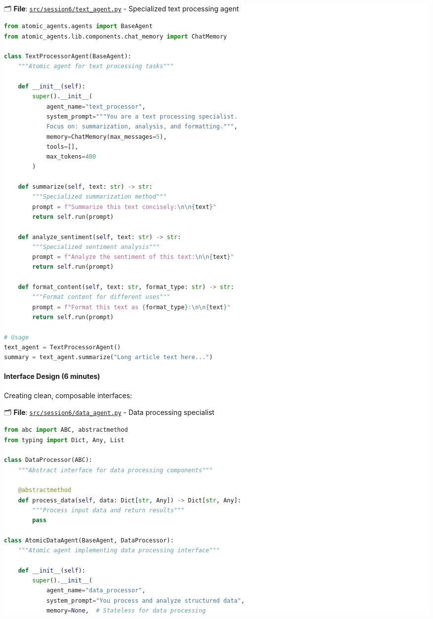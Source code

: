 🗂️ **File**: [`src/session6/text_agent.py`](https://github.com/fwornle/agentic-ai-nano/blob/main/docs-content/01_frameworks/src/session6/text_agent.py) - Specialized text processing agent

```python
from atomic_agents.agents import BaseAgent
from atomic_agents.lib.components.chat_memory import ChatMemory

class TextProcessorAgent(BaseAgent):
    """Atomic agent for text processing tasks"""
    
    def __init__(self):
        super().__init__(
            agent_name="text_processor",
            system_prompt="""You are a text processing specialist. 
            Focus on: summarization, analysis, and formatting.""",
            memory=ChatMemory(max_messages=5),
            tools=[],
            max_tokens=400
        )
    
    def summarize(self, text: str) -> str:
        """Specialized summarization method"""
        prompt = f"Summarize this text concisely:\n\n{text}"
        return self.run(prompt)
    
    def analyze_sentiment(self, text: str) -> str:
        """Specialized sentiment analysis"""
        prompt = f"Analyze the sentiment of this text:\n\n{text}"
        return self.run(prompt)
    
    def format_content(self, text: str, format_type: str) -> str:
        """Format content for different uses"""
        prompt = f"Format this text as {format_type}:\n\n{text}"
        return self.run(prompt)

# Usage
text_agent = TextProcessorAgent()
summary = text_agent.summarize("Long article text here...")
```

#### Interface Design (6 minutes)
Creating clean, composable interfaces:

🗂️ **File**: [`src/session6/data_agent.py`](https://github.com/fwornle/agentic-ai-nano/blob/main/docs-content/01_frameworks/src/session6/data_agent.py) - Data processing specialist

```python
from abc import ABC, abstractmethod
from typing import Dict, Any, List

class DataProcessor(ABC):
    """Abstract interface for data processing components"""
    
    @abstractmethod
    def process_data(self, data: Dict[str, Any]) -> Dict[str, Any]:
        """Process input data and return results"""
        pass

class AtomicDataAgent(BaseAgent, DataProcessor):
    """Atomic agent implementing data processing interface"""
    
    def __init__(self):
        super().__init__(
            agent_name="data_processor", 
            system_prompt="You process and analyze structured data",
            memory=None,  # Stateless for data processing
```